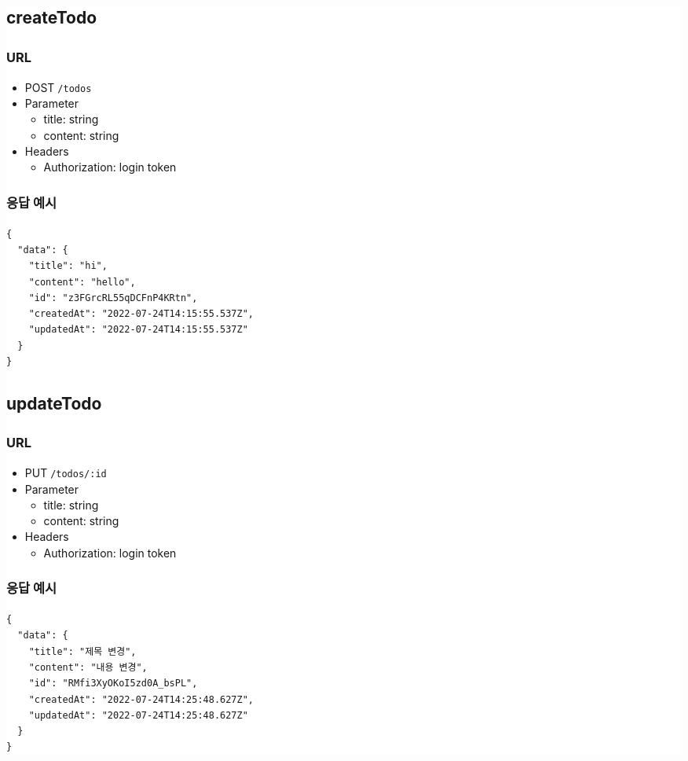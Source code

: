 ## createTodo

### URL

- POST `/todos`
- Parameter
    - title: string
    - content: string
- Headers
    - Authorization: login token

### 응답 예시

```
{
  "data": {
    "title": "hi",
    "content": "hello",
    "id": "z3FGrcRL55qDCFnP4KRtn",
    "createdAt": "2022-07-24T14:15:55.537Z",
    "updatedAt": "2022-07-24T14:15:55.537Z"
  }
}

```

## updateTodo

### URL

- PUT `/todos/:id`
- Parameter
    - title: string
    - content: string
- Headers
    - Authorization: login token

### 응답 예시

```
{
  "data": {
    "title": "제목 변경",
    "content": "내용 변경",
    "id": "RMfi3XyOKoI5zd0A_bsPL",
    "createdAt": "2022-07-24T14:25:48.627Z",
    "updatedAt": "2022-07-24T14:25:48.627Z"
  }
}

```
